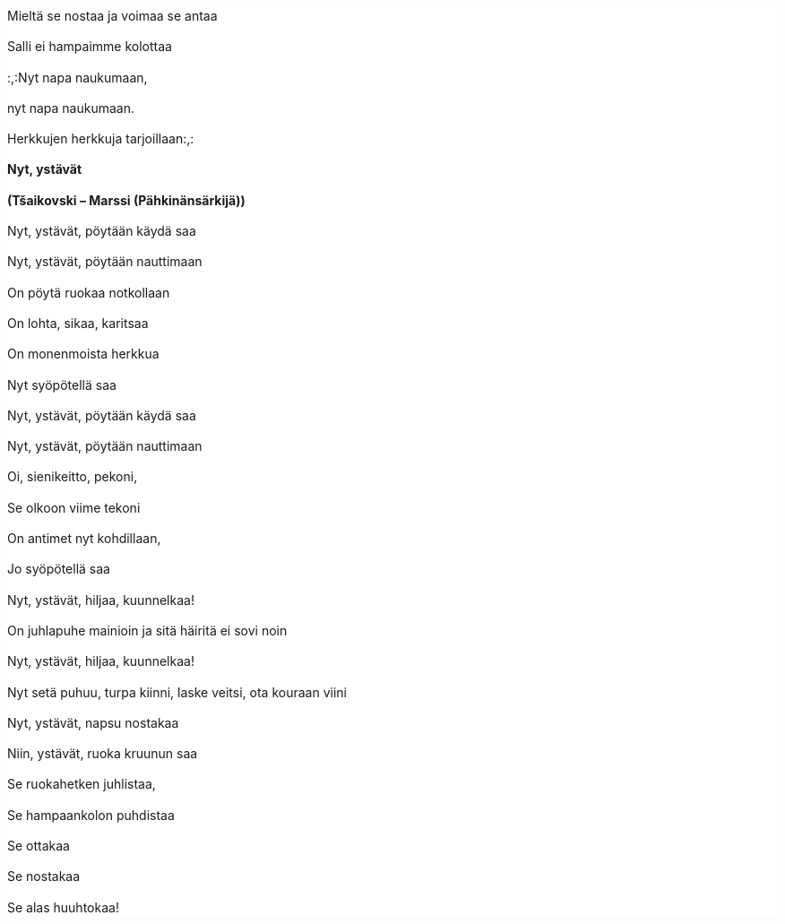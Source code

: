 Mieltä se nostaa ja voimaa se antaa

Salli ei hampaimme kolottaa

:,:Nyt napa naukumaan,

nyt napa naukumaan.

Herkkujen herkkuja tarjoillaan:,:

**Nyt, ystävät**

**(Tšaikovski – Marssi (Pähkinänsärkijä))**

Nyt, ystävät, pöytään käydä saa

Nyt, ystävät, pöytään nauttimaan

On pöytä ruokaa notkollaan

On lohta, sikaa, karitsaa

On monenmoista herkkua

Nyt syöpötellä saa

Nyt, ystävät, pöytään käydä saa

Nyt, ystävät, pöytään nauttimaan

Oi, sienikeitto, pekoni,

Se olkoon viime tekoni

On antimet nyt kohdillaan,

Jo syöpötellä saa

Nyt, ystävät, hiljaa, kuunnelkaa!

On juhlapuhe mainioin ja sitä häiritä ei sovi noin

Nyt, ystävät, hiljaa, kuunnelkaa!

Nyt setä puhuu, turpa kiinni, laske veitsi, ota kouraan viini

Nyt, ystävät, napsu nostakaa

Niin, ystävät, ruoka kruunun saa

Se ruokahetken juhlistaa,

Se hampaankolon puhdistaa

Se ottakaa

Se nostakaa

Se alas huuhtokaa!
